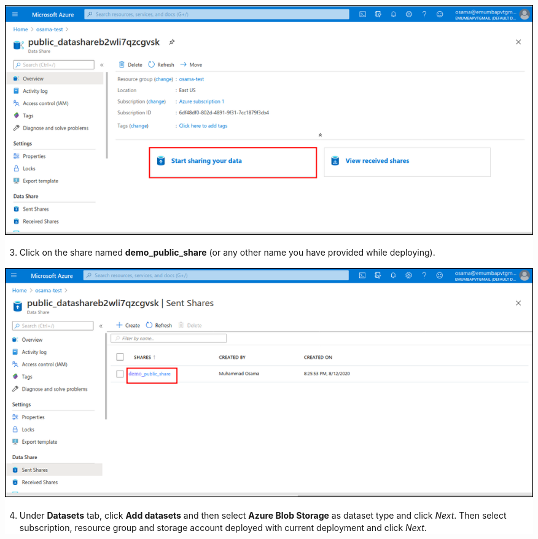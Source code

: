 ![data share public](./images/data%20share/1.png)

3. Click on the share named **demo_public_share** (or any other name you have provided while deploying).

![data share public](./images/data%20share/2.png)

4. Under **Datasets** tab, click **Add datasets** and then select **Azure Blob Storage** as dataset type and click *Next*. Then select subscription, resource group and storage account deployed with current deployment and click *Next*.
